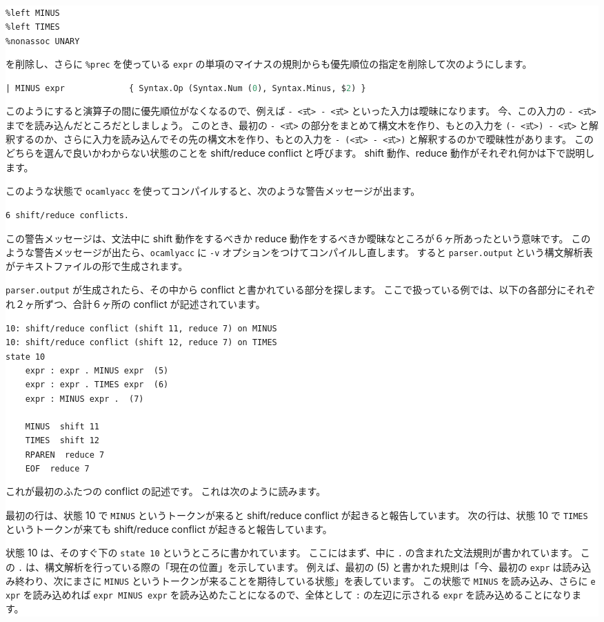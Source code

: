 ```ocaml
%left MINUS
%left TIMES
%nonassoc UNARY
```

を削除し、さらに `%prec` を使っている `expr` の単項のマイナスの規則からも優先順位の指定を削除して次のようにします。

```ocaml
| MINUS expr             { Syntax.Op (Syntax.Num (0), Syntax.Minus, $2) }
```

このようにすると演算子の間に優先順位がなくなるので、例えば `- <式> - <式>` といった入力は曖昧になります。
今、この入力の `- <式>` までを読み込んだところだとしましょう。
このとき、最初の `- <式>` の部分をまとめて構文木を作り、もとの入力を `(- <式>) - <式>` と解釈するのか、さらに入力を読み込んでその先の構文木を作り、もとの入力を `- (<式> - <式>)` と解釈するのかで曖昧性があります。
このどちらを選んで良いかわからない状態のことを shift/reduce conflict と呼びます。
shift 動作、reduce 動作がそれぞれ何かは下で説明します。

このような状態で `ocamlyacc` を使ってコンパイルすると、次のような警告メッセージが出ます。

```text
6 shift/reduce conflicts.
```

この警告メッセージは、文法中に shift 動作をするべきか reduce 動作をするべきか曖昧なところが６ヶ所あったという意味です。
このような警告メッセージが出たら、`ocamlyacc` に `-v` オプションをつけてコンパイルし直します。
すると `parser.output` という構文解析表がテキストファイルの形で生成されます。

`parser.output` が生成されたら、その中から conflict と書かれている部分を探します。
ここで扱っている例では、以下の各部分にそれぞれ２ヶ所ずつ、合計６ヶ所の
conflict が記述されています。

```text
10: shift/reduce conflict (shift 11, reduce 7) on MINUS
10: shift/reduce conflict (shift 12, reduce 7) on TIMES
state 10
	expr : expr . MINUS expr  (5)
	expr : expr . TIMES expr  (6)
	expr : MINUS expr .  (7)

	MINUS  shift 11
	TIMES  shift 12
	RPAREN  reduce 7
	EOF  reduce 7
```

これが最初のふたつの conflict の記述です。
これは次のように読みます。

最初の行は、状態 10 で `MINUS` というトークンが来ると shift/reduce conflict が起きると報告しています。
次の行は、状態 10 で `TIMES` というトークンが来ても shift/reduce conflict が起きると報告しています。

状態 10 は、そのすぐ下の `state 10` というところに書かれています。
ここにはまず、中に `.` の含まれた文法規則が書かれています。
この `.` は、構文解析を行っている際の「現在の位置」を示しています。
例えば、最初の (5) と書かれた規則は「今、最初の `expr` は読み込み終わり、次にまさに `MINUS` というトークンが来ることを期待している状態」を表しています。
この状態で `MINUS` を読み込み、さらに `expr` を読み込めれば `expr MINUS expr` を読み込めたことになるので、全体として `:` の左辺に示される `expr` を読み込めることになります。
